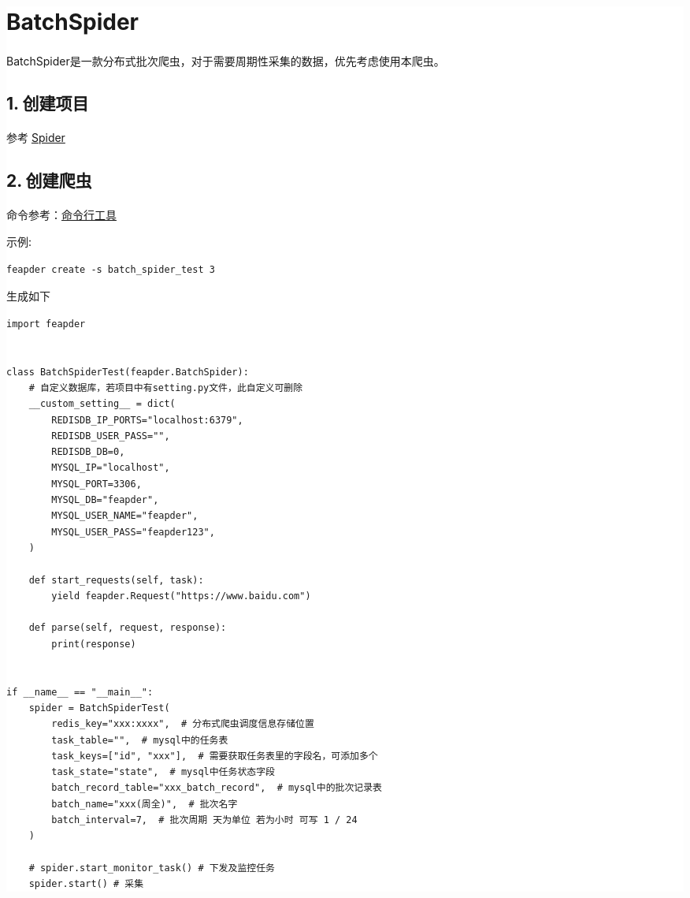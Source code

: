 # BatchSpider

BatchSpider是一款分布式批次爬虫，对于需要周期性采集的数据，优先考虑使用本爬虫。

## 1. 创建项目

参考 [Spider](usage/Spider?id=_1-创建项目)

## 2. 创建爬虫

命令参考：[命令行工具](command/cmdline.md?id=_2-创建爬虫)

示例:

    feapder create -s batch_spider_test 3

生成如下

```
import feapder


class BatchSpiderTest(feapder.BatchSpider):
    # 自定义数据库，若项目中有setting.py文件，此自定义可删除
    __custom_setting__ = dict(
        REDISDB_IP_PORTS="localhost:6379",
        REDISDB_USER_PASS="",
        REDISDB_DB=0,
        MYSQL_IP="localhost",
        MYSQL_PORT=3306,
        MYSQL_DB="feapder",
        MYSQL_USER_NAME="feapder",
        MYSQL_USER_PASS="feapder123",
    )

    def start_requests(self, task):
        yield feapder.Request("https://www.baidu.com")

    def parse(self, request, response):
        print(response)


if __name__ == "__main__":
    spider = BatchSpiderTest(
        redis_key="xxx:xxxx",  # 分布式爬虫调度信息存储位置
        task_table="",  # mysql中的任务表
        task_keys=["id", "xxx"],  # 需要获取任务表里的字段名，可添加多个
        task_state="state",  # mysql中任务状态字段
        batch_record_table="xxx_batch_record",  # mysql中的批次记录表
        batch_name="xxx(周全)",  # 批次名字
        batch_interval=7,  # 批次周期 天为单位 若为小时 可写 1 / 24
    )

    # spider.start_monitor_task() # 下发及监控任务
    spider.start() # 采集
```
